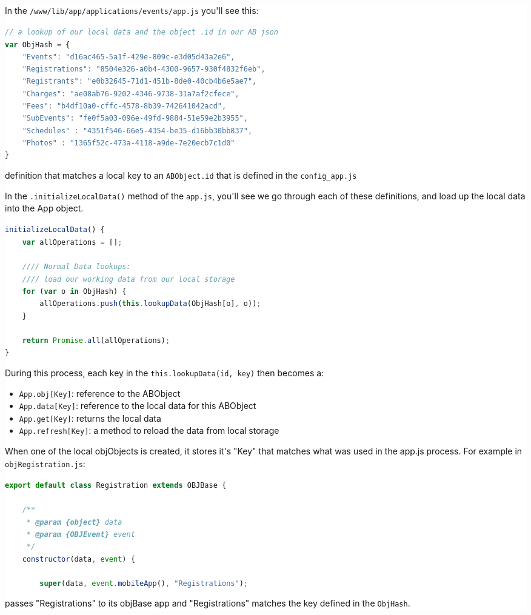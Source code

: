 In the `/www/lib/app/applications/events/app.js` you'll see this:
```javascript
// a lookup of our local data and the object .id in our AB json
var ObjHash = {
    "Events": "d16ac465-5a1f-429e-809c-e3d05d43a2e6",
    "Registrations": "8504e326-a0b4-4300-9657-930f4832f6eb",
    "Registrants": "e0b32645-71d1-451b-8de0-40cb4b6e5ae7",
    "Charges": "ae08ab76-9202-4346-9738-31a7af2cfece",
    "Fees": "b4df10a0-cffc-4578-8b39-742641042acd",
    "SubEvents": "fe0f5a03-096e-49fd-9884-51e59e2b3955",
    "Schedules" : "4351f546-66e5-4354-be35-d16bb30bb837",
    "Photos" : "1365f52c-473a-4118-a9de-7e20ecb7c1d0"
}
```
definition that matches a local key to an `ABObject.id` that is defined in the `config_app.js`



In the `.initializeLocalData()` method of the `app.js`, you'll see we go through each of these definitions, and load up the local data into the App object.
```javascript
initializeLocalData() {
    var allOperations = [];

    //// Normal Data lookups:
    //// load our working data from our local storage
    for (var o in ObjHash) {
        allOperations.push(this.lookupData(ObjHash[o], o));
    }

    return Promise.all(allOperations);
}
```


During this process, each key in the `this.lookupData(id, key)` then becomes a:  
- `App.obj[Key]`: reference to the ABObject
- `App.data[Key]`: reference to the local data for this ABObject
- `App.get[Key]`: returns the local data
- `App.refresh[Key]`: a method to reload the data from local storage


When one of the local objObjects is created, it stores it's "Key" that matches what was used in the app.js process.  For example in `objRegistration.js`:
```javascript
export default class Registration extends OBJBase {

    /**
     * @param {object} data
     * @param {OBJEvent} event
     */
    constructor(data, event) {

        super(data, event.mobileApp(), "Registrations");
```
passes "Registrations" to its objBase app and "Registrations" matches the key defined in the `ObjHash`.
